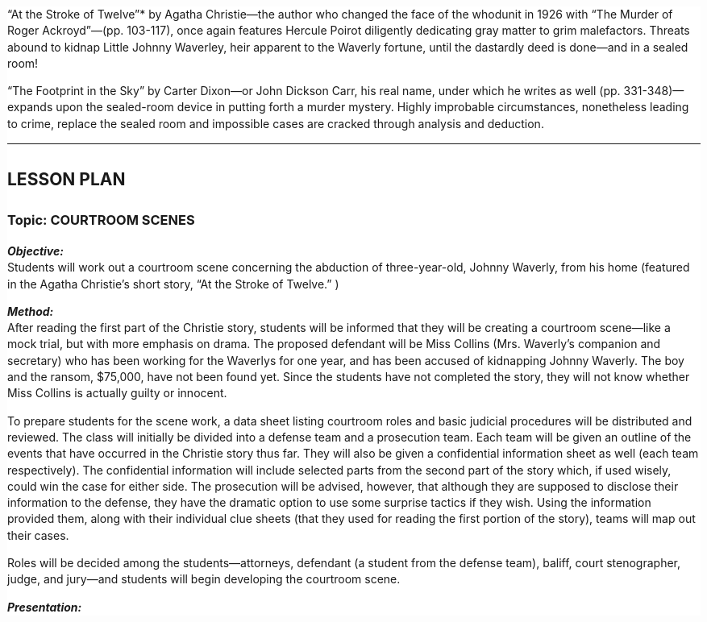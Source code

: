   “At the Stroke of Twelve”* by Agatha Christie—the author who changed the face of the whodunit in 1926 with “The Murder of Roger Ackroyd”—(pp. 103-117), once again features Hercule Poirot diligently dedicating gray matter to grim malefactors. Threats abound to kidnap Little Johnny Waverley, heir apparent to the Waverly fortune, until the dastardly deed is done—and in a sealed room!
 </p>
 <p>
  “The Footprint in the Sky” by Carter Dixon—or John Dickson Carr, his real name, under which he writes as well (pp. 331-348)—expands upon the sealed-room device in putting forth a murder mystery. Highly improbable circumstances, nonetheless leading to crime, replace the sealed room and impossible cases are cracked through analysis and deduction.
 </p>
<hr/>
 <h2>
  LESSON PLAN
 </h2>
 <h3>
  Topic: COURTROOM SCENES
 </h3>
 <p>
  <b>
   <i>
    Objective:
   </i>
  </b>
  <br/>
  Students will work out a courtroom scene concerning the abduction of three-year-old, Johnny Waverly, from his home (featured in the Agatha Christie’s short story, “At the Stroke of Twelve.” )
 </p>
<p>
  <b>
   <i>
    Method:
   </i>
  </b>
  <br/>
  After reading the first part of the Christie story, students will be informed that they will be creating a courtroom scene—like a mock trial, but with more emphasis on drama. The proposed defendant will be Miss Collins (Mrs. Waverly’s companion and secretary) who has been working for the Waverlys for one year, and has been accused of kidnapping Johnny Waverly. The boy and the ransom, $75,000, have not been found yet. Since the students have not completed the story, they will not know whether Miss Collins is actually guilty or innocent.
 </p>
 <p>
  To prepare students for the scene work, a data sheet listing courtroom roles and basic judicial procedures will be distributed and reviewed. The class will initially be divided into a defense team and a prosecution team. Each team will be given an outline of the events that have occurred in the Christie story thus far. They will also be given a confidential information sheet as well (each team respectively). The confidential information will include selected parts from the second part of the story which, if used wisely, could win the case for either side. The prosecution will be advised, however, that although they are supposed to disclose their information to the defense, they have the dramatic option to use some surprise tactics if they wish. Using the information provided them, along with their individual clue sheets (that they used for reading the first portion of the story), teams will map out their cases.
 </p>
 <p>
  Roles will be decided among the students—attorneys, defendant (a student from the defense team), baliff, court stenographer, judge, and jury—and students will begin developing the courtroom scene.
 </p>
<p>
  <b>
   <i>
    Presentation:
   </i>
  </b>